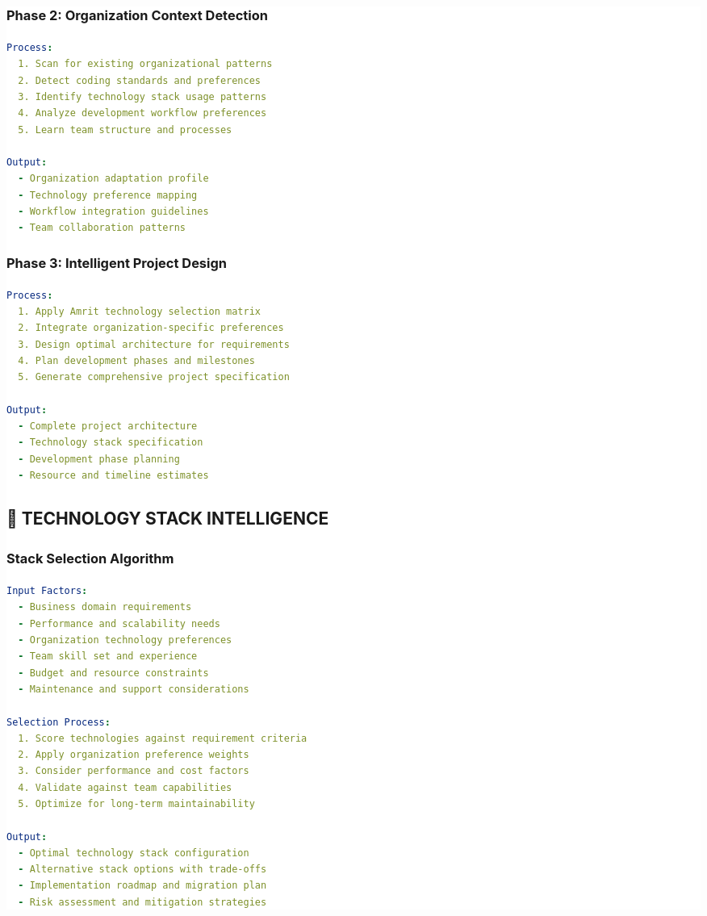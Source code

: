 ### **Phase 2: Organization Context Detection**
```yaml
Process:
  1. Scan for existing organizational patterns
  2. Detect coding standards and preferences
  3. Identify technology stack usage patterns
  4. Analyze development workflow preferences
  5. Learn team structure and processes

Output:
  - Organization adaptation profile
  - Technology preference mapping
  - Workflow integration guidelines
  - Team collaboration patterns
```

### **Phase 3: Intelligent Project Design**
```yaml
Process:
  1. Apply Amrit technology selection matrix
  2. Integrate organization-specific preferences
  3. Design optimal architecture for requirements
  4. Plan development phases and milestones
  5. Generate comprehensive project specification

Output:
  - Complete project architecture
  - Technology stack specification
  - Development phase planning
  - Resource and timeline estimates
```

## 🔧 **TECHNOLOGY STACK INTELLIGENCE**

### **Stack Selection Algorithm**
```yaml
Input Factors:
  - Business domain requirements
  - Performance and scalability needs
  - Organization technology preferences
  - Team skill set and experience
  - Budget and resource constraints
  - Maintenance and support considerations

Selection Process:
  1. Score technologies against requirement criteria
  2. Apply organization preference weights
  3. Consider performance and cost factors
  4. Validate against team capabilities
  5. Optimize for long-term maintainability

Output:
  - Optimal technology stack configuration
  - Alternative stack options with trade-offs
  - Implementation roadmap and migration plan
  - Risk assessment and mitigation strategies
```
